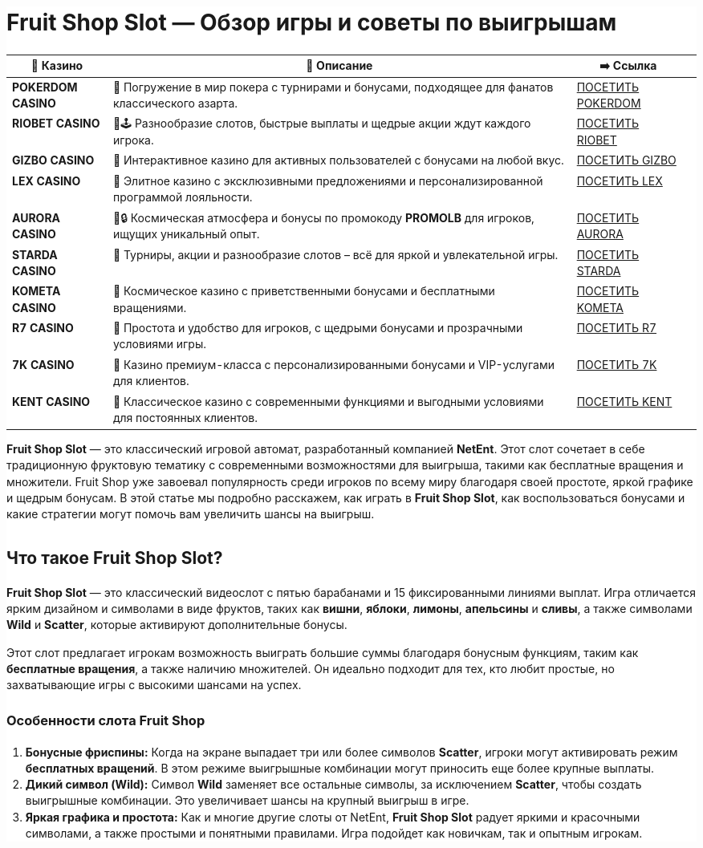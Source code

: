 # Fruit Shop Slot — Обзор игры и советы по выигрышам
| 🎰 Казино           | 📜 Описание                                                                                       | ➡️ Ссылка                                                                                          |   |
| ------------------- | ------------------------------------------------------------------------------------------------- | -------------------------------------------------------------------------------------------------- | - |
| **POKERDOM CASINO** | 🎲 Погружение в мир покера с турнирами и бонусами, подходящее для фанатов классического азарта.   | [ПОСЕТИТЬ POKERDOM](https://brandplay.link/FwVc4f)                                                 |   |
| **RIOBET CASINO**   | 🌟🕹️ Разнообразие слотов, быстрые выплаты и щедрые акции ждут каждого игрока.                    | [ПОСЕТИТЬ RIOBET](https://brandplay.link/TnjsxFvH)                                                 |   |
| **GIZBO CASINO**    | 🚀 Интерактивное казино для активных пользователей с бонусами на любой вкус.                      | [ПОСЕТИТЬ GIZBO](https://brandplay.link/rvzLrVLp)                                                  |   |
| **LEX CASINO**      | 🎰 Элитное казино с эксклюзивными предложениями и персонализированной программой лояльности.      | [ПОСЕТИТЬ LEX](https://brandplay.link/VMqNXPFs)                                                    |   |
| **AURORA CASINO**   | 🌌🔒 Космическая атмосфера и бонусы по промокоду **PROMOLB** для игроков, ищущих уникальный опыт. | [ПОСЕТИТЬ AURORA](https://10trafic-stat2.com/click/668546556bcc6313411604bc/6766/13031/subaccount) |   |
| **STARDA CASINO**   | 🌠 Турниры, акции и разнообразие слотов – всё для яркой и увлекательной игры.                     | [ПОСЕТИТЬ STARDA](https://brandplay.link/HDcDrxLk)                                                 |   |
| **KOMETA CASINO**   | 💫 Космическое казино с приветственными бонусами и бесплатными вращениями.                        | [ПОСЕТИТЬ KOMETA](https://brandplay.link/jHzFFYGv)                                                 |   |
| **R7 CASINO**       | 🎯 Простота и удобство для игроков, с щедрыми бонусами и прозрачными условиями игры.              | [ПОСЕТИТЬ R7](https://brandplay.link/dByFXP7h)                                                     |   |
| **7K CASINO**       | 💎 Казино премиум-класса с персонализированными бонусами и VIP-услугами для клиентов.             | [ПОСЕТИТЬ 7K](https://brandplay.link/dd46bNgD)                                                     |   |
| **KENT CASINO**     | 🎲 Классическое казино с современными функциями и выгодными условиями для постоянных клиентов.    | [ПОСЕТИТЬ KENT](https://brandplay.link/XRH1g6Vb)                                                   |   |

**Fruit Shop Slot** — это классический игровой автомат, разработанный компанией **NetEnt**. Этот слот сочетает в себе традиционную фруктовую тематику с современными возможностями для выигрыша, такими как бесплатные вращения и множители. Fruit Shop уже завоевал популярность среди игроков по всему миру благодаря своей простоте, яркой графике и щедрым бонусам. В этой статье мы подробно расскажем, как играть в **Fruit Shop Slot**, как воспользоваться бонусами и какие стратегии могут помочь вам увеличить шансы на выигрыш.

## Что такое Fruit Shop Slot?

**Fruit Shop Slot** — это классический видеослот с пятью барабанами и 15 фиксированными линиями выплат. Игра отличается ярким дизайном и символами в виде фруктов, таких как **вишни**, **яблоки**, **лимоны**, **апельсины** и **сливы**, а также символами **Wild** и **Scatter**, которые активируют дополнительные бонусы.

Этот слот предлагает игрокам возможность выиграть большие суммы благодаря бонусным функциям, таким как **бесплатные вращения**, а также наличию множителей. Он идеально подходит для тех, кто любит простые, но захватывающие игры с высокими шансами на успех.

### Особенности слота Fruit Shop

1. **Бонусные фриспины:**
   Когда на экране выпадает три или более символов **Scatter**, игроки могут активировать режим **бесплатных вращений**. В этом режиме выигрышные комбинации могут приносить еще более крупные выплаты.
2. **Дикий символ (Wild):**
   Символ **Wild** заменяет все остальные символы, за исключением **Scatter**, чтобы создать выигрышные комбинации. Это увеличивает шансы на крупный выигрыш в игре.
3. **Яркая графика и простота:**
   Как и многие другие слоты от NetEnt, **Fruit Shop Slot** радует яркими и красочными символами, а также простыми и понятными правилами. Игра подойдет как новичкам, так и опытным игрокам.
